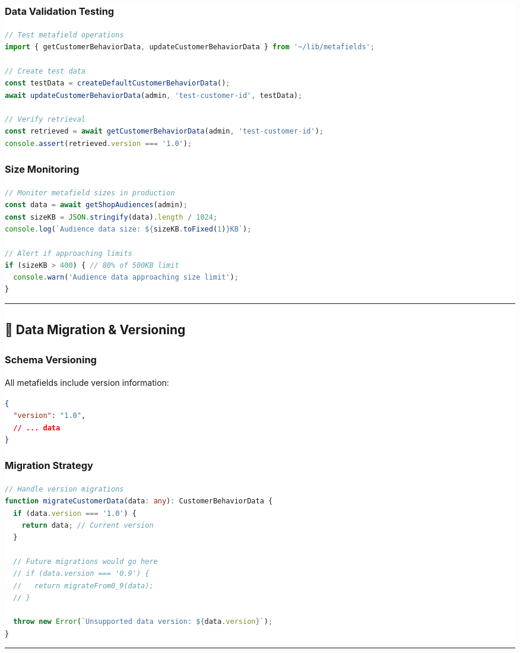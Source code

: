 ### Data Validation Testing

```typescript
// Test metafield operations
import { getCustomerBehaviorData, updateCustomerBehaviorData } from '~/lib/metafields';

// Create test data
const testData = createDefaultCustomerBehaviorData();
await updateCustomerBehaviorData(admin, 'test-customer-id', testData);

// Verify retrieval
const retrieved = await getCustomerBehaviorData(admin, 'test-customer-id');
console.assert(retrieved.version === '1.0');
```

### Size Monitoring

```typescript
// Monitor metafield sizes in production
const data = await getShopAudiences(admin);
const sizeKB = JSON.stringify(data).length / 1024;
console.log(`Audience data size: ${sizeKB.toFixed(1)}KB`);

// Alert if approaching limits
if (sizeKB > 400) { // 80% of 500KB limit
  console.warn('Audience data approaching size limit');
}
```

---

## 🔄 Data Migration & Versioning

### Schema Versioning

All metafields include version information:

```json
{
  "version": "1.0",
  // ... data
}
```

### Migration Strategy

```typescript
// Handle version migrations
function migrateCustomerData(data: any): CustomerBehaviorData {
  if (data.version === '1.0') {
    return data; // Current version
  }
  
  // Future migrations would go here
  // if (data.version === '0.9') {
  //   return migrateFrom0_9(data);
  // }
  
  throw new Error(`Unsupported data version: ${data.version}`);
}
```

---